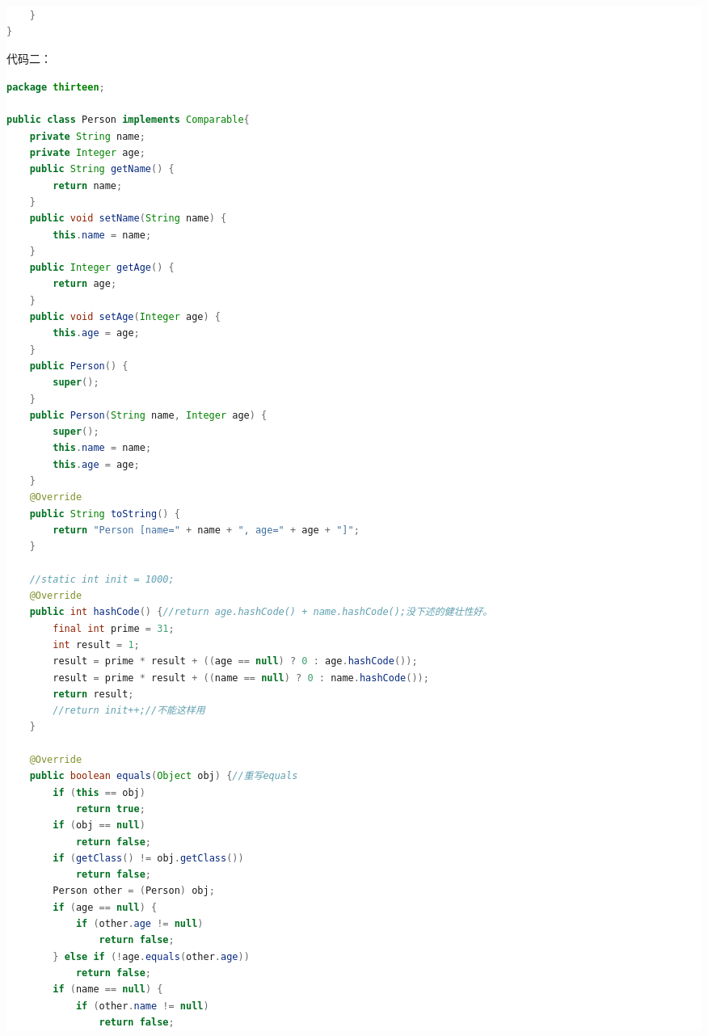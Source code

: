 ```java
	}
}
```

代码二：
```java
package thirteen;

public class Person implements Comparable{
	private String name;
	private Integer age;
	public String getName() {
		return name;
	}
	public void setName(String name) {
		this.name = name;
	}
	public Integer getAge() {
		return age;
	}
	public void setAge(Integer age) {
		this.age = age;
	}
	public Person() {
		super();
	}
	public Person(String name, Integer age) {
		super();
		this.name = name;
		this.age = age;
	}
	@Override
	public String toString() {
		return "Person [name=" + name + ", age=" + age + "]";
	}

	//static int init = 1000;
	@Override
	public int hashCode() {//return age.hashCode() + name.hashCode();没下述的健壮性好。
		final int prime = 31;
		int result = 1;
		result = prime * result + ((age == null) ? 0 : age.hashCode());
		result = prime * result + ((name == null) ? 0 : name.hashCode());
		return result;
		//return init++;//不能这样用
	}

	@Override
	public boolean equals(Object obj) {//重写equals
		if (this == obj)
			return true;
		if (obj == null)
			return false;
		if (getClass() != obj.getClass())
			return false;
		Person other = (Person) obj;
		if (age == null) {
			if (other.age != null)
				return false;
		} else if (!age.equals(other.age))
			return false;
		if (name == null) {
			if (other.name != null)
				return false;
```